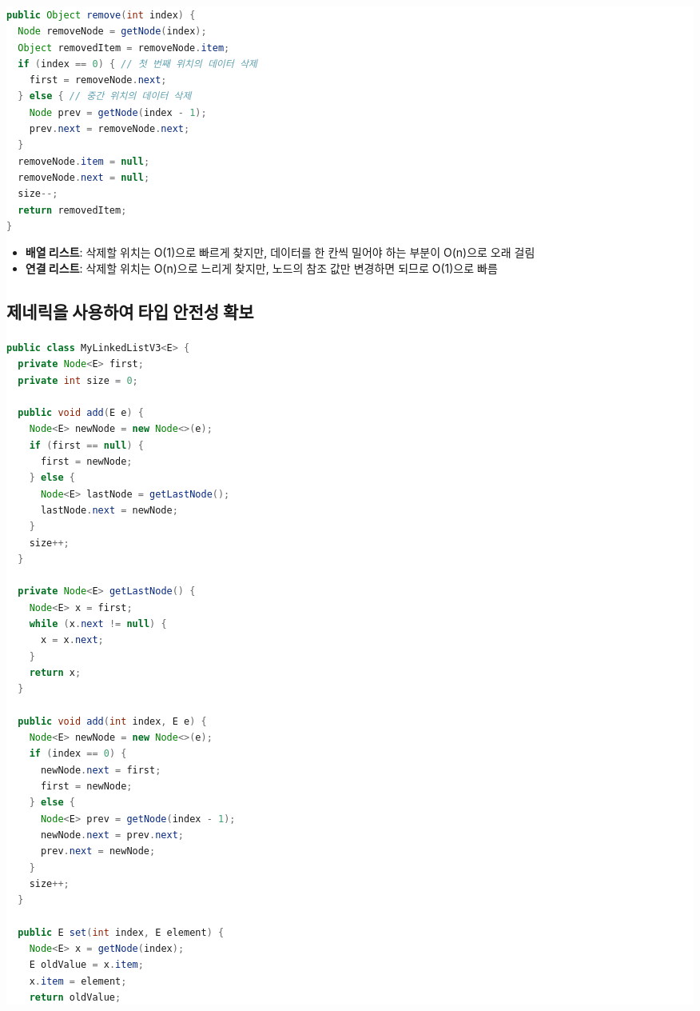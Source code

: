 ```java
public Object remove(int index) {
  Node removeNode = getNode(index);
  Object removedItem = removeNode.item;
  if (index == 0) { // 첫 번째 위치의 데이터 삭제
    first = removeNode.next;
  } else { // 중간 위치의 데이터 삭제
    Node prev = getNode(index - 1);
    prev.next = removeNode.next;
  }
  removeNode.item = null;
  removeNode.next = null;
  size--;
  return removedItem;
}
```

- **배열 리스트**: 삭제할 위치는 O(1)으로 빠르게 찾지만, 데이터를 한 칸씩 밀어야 하는 부분이 O(n)으로 오래 걸림
- **연결 리스트**: 삭제할 위치는 O(n)으로 느리게 찾지만, 노드의 참조 값만 변경하면 되므로 O(1)으로 빠름

## 제네릭을 사용하여 타입 안전성 확보

```java
public class MyLinkedListV3<E> {
  private Node<E> first;
  private int size = 0;

  public void add(E e) {
    Node<E> newNode = new Node<>(e);
    if (first == null) {
      first = newNode;
    } else {
      Node<E> lastNode = getLastNode();
      lastNode.next = newNode;
    }
    size++;
  }

  private Node<E> getLastNode() {
    Node<E> x = first;
    while (x.next != null) {
      x = x.next;
    }
    return x;
  }

  public void add(int index, E e) {
    Node<E> newNode = new Node<>(e);
    if (index == 0) {
      newNode.next = first;
      first = newNode;
    } else {
      Node<E> prev = getNode(index - 1);
      newNode.next = prev.next;
      prev.next = newNode;
    }
    size++;
  }

  public E set(int index, E element) {
    Node<E> x = getNode(index);
    E oldValue = x.item;
    x.item = element;
    return oldValue;
```